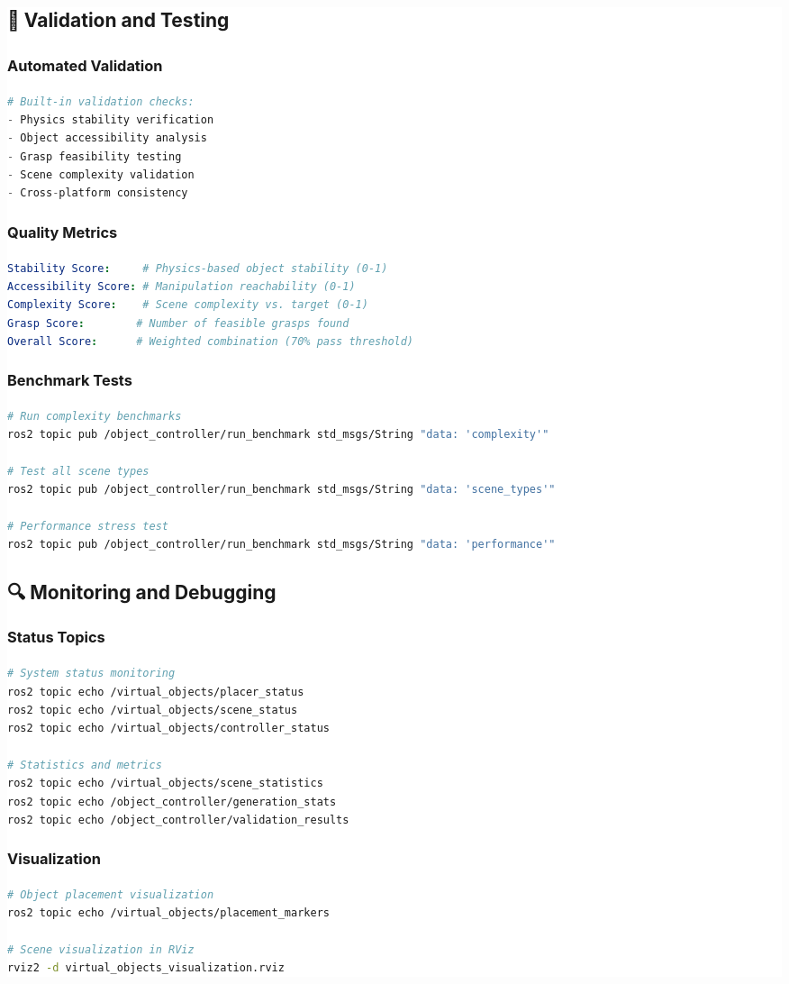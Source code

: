 ## 🧪 Validation and Testing

### Automated Validation
```python
# Built-in validation checks:
- Physics stability verification
- Object accessibility analysis  
- Grasp feasibility testing
- Scene complexity validation
- Cross-platform consistency
```

### Quality Metrics
```yaml
Stability Score:     # Physics-based object stability (0-1)
Accessibility Score: # Manipulation reachability (0-1)  
Complexity Score:    # Scene complexity vs. target (0-1)
Grasp Score:        # Number of feasible grasps found
Overall Score:      # Weighted combination (70% pass threshold)
```

### Benchmark Tests
```bash
# Run complexity benchmarks
ros2 topic pub /object_controller/run_benchmark std_msgs/String "data: 'complexity'"

# Test all scene types
ros2 topic pub /object_controller/run_benchmark std_msgs/String "data: 'scene_types'"

# Performance stress test
ros2 topic pub /object_controller/run_benchmark std_msgs/String "data: 'performance'"
```

## 🔍 Monitoring and Debugging

### Status Topics
```bash
# System status monitoring
ros2 topic echo /virtual_objects/placer_status
ros2 topic echo /virtual_objects/scene_status  
ros2 topic echo /virtual_objects/controller_status

# Statistics and metrics
ros2 topic echo /virtual_objects/scene_statistics
ros2 topic echo /object_controller/generation_stats
ros2 topic echo /object_controller/validation_results
```

### Visualization
```bash
# Object placement visualization
ros2 topic echo /virtual_objects/placement_markers

# Scene visualization in RViz
rviz2 -d virtual_objects_visualization.rviz
```
